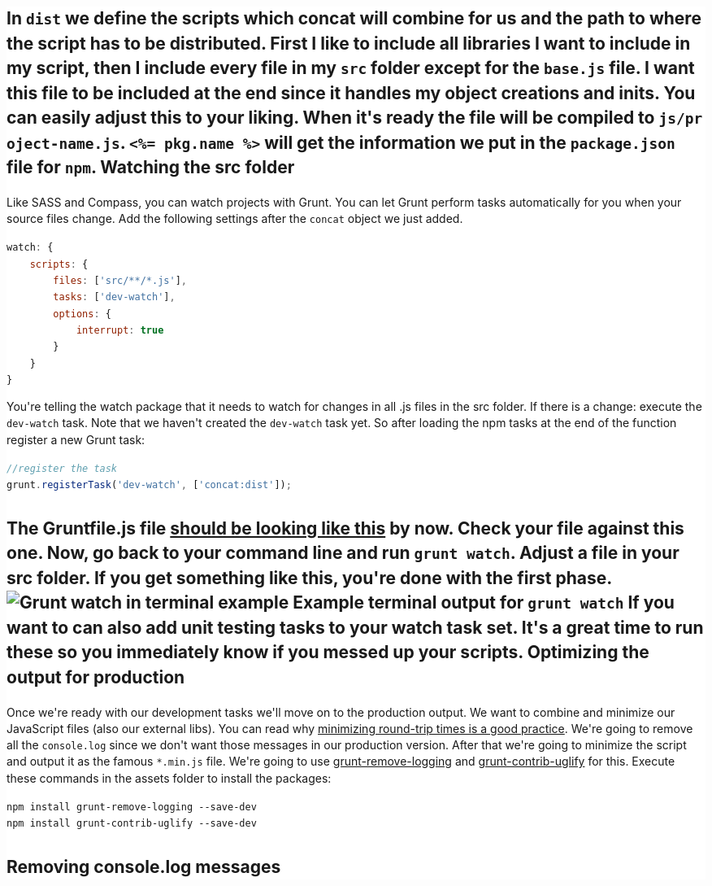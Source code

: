  In `dist` we define the scripts which concat will combine for us and the path to where the script has to be distributed. First I like to include all libraries I want to include in my script, then I include every file in my `src` folder except for the `base.js` file. I want this file to be included at the end since it handles my object creations and inits. You can easily adjust this to your liking. When it's ready the file will be compiled to `js/project-name.js`. `<%= pkg.name %>` will get the information we put in the `package.json` file for `npm`. Watching the src folder
-----------------------

 Like SASS and Compass, you can watch projects with Grunt. You can let Grunt perform tasks automatically for you when your source files change. Add the following settings after the `concat` object we just added. 
```javascript
watch: {
	scripts: {
		files: ['src/**/*.js'],
		tasks: ['dev-watch'],
		options: {
			interrupt: true
		}
	}
}
```
 You're telling the watch package that it needs to watch for changes in all .js files in the src folder. If there is a change: execute the `dev-watch` task. Note that we haven't created the `dev-watch` task yet. So after loading the npm tasks at the end of the function register a new Grunt task: 
```javascript
//register the task
grunt.registerTask('dev-watch', ['concat:dist']);
```
 The Gruntfile.js file [should be looking like this](https://gist.github.com/Gaya/7498780#file-watch-gruntfile-js) by now. Check your file against this one. Now, go back to your command line and run `grunt watch`. Adjust a file in your src folder. If you get something like this, you're done with the first phase. ![Grunt watch in terminal example](/articles/javascript-development-workflow-using-grunt/grunt-watch-concat.gif) Example terminal output for `grunt watch` If you want to can also add unit testing tasks to your watch task set. It's a great time to run these so you immediately know if you messed up your scripts. Optimizing the output for production
------------------------------------

 Once we're ready with our development tasks we'll move on to the production output. We want to combine and minimize our JavaScript files (also our external libs). You can read why [minimizing round-trip times is a good practice](https://developers.google.com/speed/docs/best-practices/rtt#CombineExternalJS "Minimize round-trip times"). We're going to remove all the `console.log` since we don't want those messages in our production version. After that we're going to minimize the script and output it as the famous `*.min.js` file. We're going to use [grunt-remove-logging](https://npmjs.org/package/grunt-remove-logging "Grunt Remove Loggin") and [grunt-contrib-uglify](https://github.com/gruntjs/grunt-contrib-uglify "Grunt UglifyJS") for this. Execute these commands in the assets folder to install the packages: 
```
npm install grunt-remove-logging --save-dev
npm install grunt-contrib-uglify --save-dev
```
 Removing console.log messages
-----------------------------
